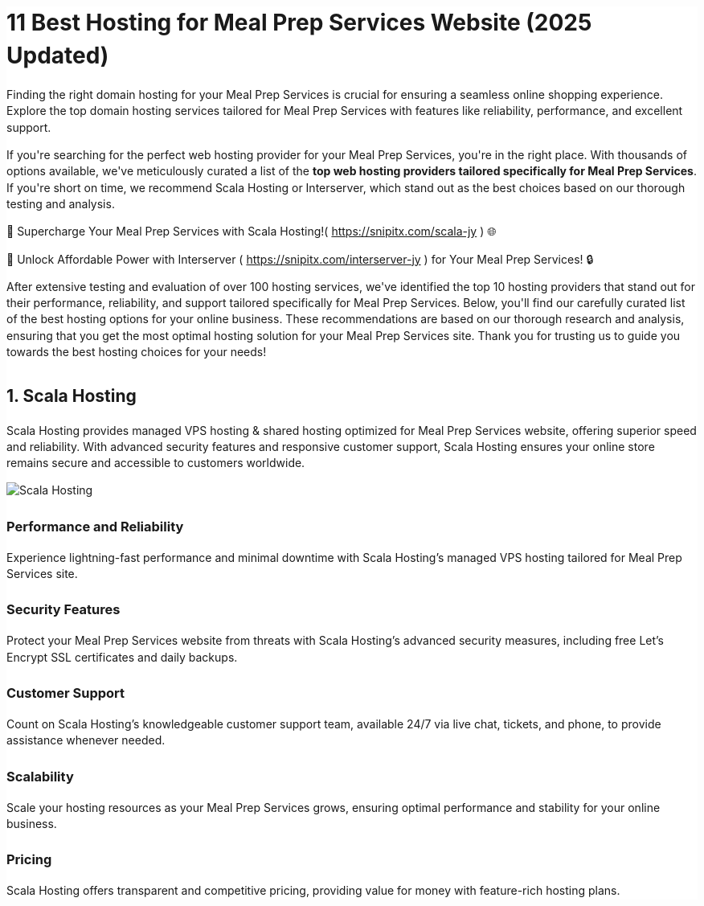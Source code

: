 # 11 Best Hosting for Meal Prep Services Website (2025 Updated)

Finding the right domain hosting for your Meal Prep Services is crucial for ensuring a seamless online shopping experience. Explore the top domain hosting services tailored for Meal Prep Services with features like reliability, performance, and excellent support.

If you're searching for the perfect web hosting provider for your Meal Prep Services, you're in the right place. With thousands of options available, we've meticulously curated a list of the **top web hosting providers tailored specifically for Meal Prep Services**. If you're short on time, we recommend Scala Hosting or Interserver, which stand out as the best choices based on our thorough testing and analysis.

🚀 Supercharge Your Meal Prep Services with Scala Hosting!( https://snipitx.com/scala-jy ) 🌐 

💸 Unlock Affordable Power with Interserver ( https://snipitx.com/interserver-jy ) for Your Meal Prep Services! 🔒

After extensive testing and evaluation of over 100 hosting services, we've identified the top 10 hosting providers that stand out for their performance, reliability, and support tailored specifically for Meal Prep Services. Below, you'll find our carefully curated list of the best hosting options for your online business. These recommendations are based on our thorough research and analysis, ensuring that you get the most optimal hosting solution for your Meal Prep Services site. Thank you for trusting us to guide you towards the best hosting choices for your needs!

## 1. Scala Hosting

Scala Hosting provides managed VPS hosting & shared hosting optimized for Meal Prep Services website, offering superior speed and reliability. With advanced security features and responsive customer support, Scala Hosting ensures your online store remains secure and accessible to customers worldwide.

![Scala Hosting](https://i.imgur.com/uJ5JIK3.png "Scala Web Hosting")

### Performance and Reliability
Experience lightning-fast performance and minimal downtime with Scala Hosting’s managed VPS hosting tailored for Meal Prep Services site.

### Security Features
Protect your Meal Prep Services website from threats with Scala Hosting’s advanced security measures, including free Let’s Encrypt SSL certificates and daily backups.

### Customer Support
Count on Scala Hosting’s knowledgeable customer support team, available 24/7 via live chat, tickets, and phone, to provide assistance whenever needed.

### Scalability
Scale your hosting resources as your Meal Prep Services grows, ensuring optimal performance and stability for your online business.

### Pricing
Scala Hosting offers transparent and competitive pricing, providing value for money with feature-rich hosting plans.
